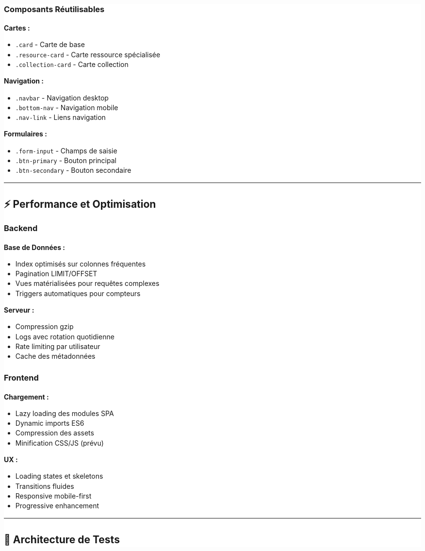 ### Composants Réutilisables

**Cartes :**
- `.card` - Carte de base
- `.resource-card` - Carte ressource spécialisée
- `.collection-card` - Carte collection

**Navigation :**
- `.navbar` - Navigation desktop
- `.bottom-nav` - Navigation mobile
- `.nav-link` - Liens navigation

**Formulaires :**
- `.form-input` - Champs de saisie
- `.btn-primary` - Bouton principal
- `.btn-secondary` - Bouton secondaire

---

## ⚡ Performance et Optimisation

### Backend

**Base de Données :**
- Index optimisés sur colonnes fréquentes
- Pagination LIMIT/OFFSET
- Vues matérialisées pour requêtes complexes
- Triggers automatiques pour compteurs

**Serveur :**
- Compression gzip
- Logs avec rotation quotidienne
- Rate limiting par utilisateur
- Cache des métadonnées

### Frontend

**Chargement :**
- Lazy loading des modules SPA
- Dynamic imports ES6
- Compression des assets
- Minification CSS/JS (prévu)

**UX :**
- Loading states et skeletons
- Transitions fluides
- Responsive mobile-first
- Progressive enhancement

---

## 🧪 Architecture de Tests
